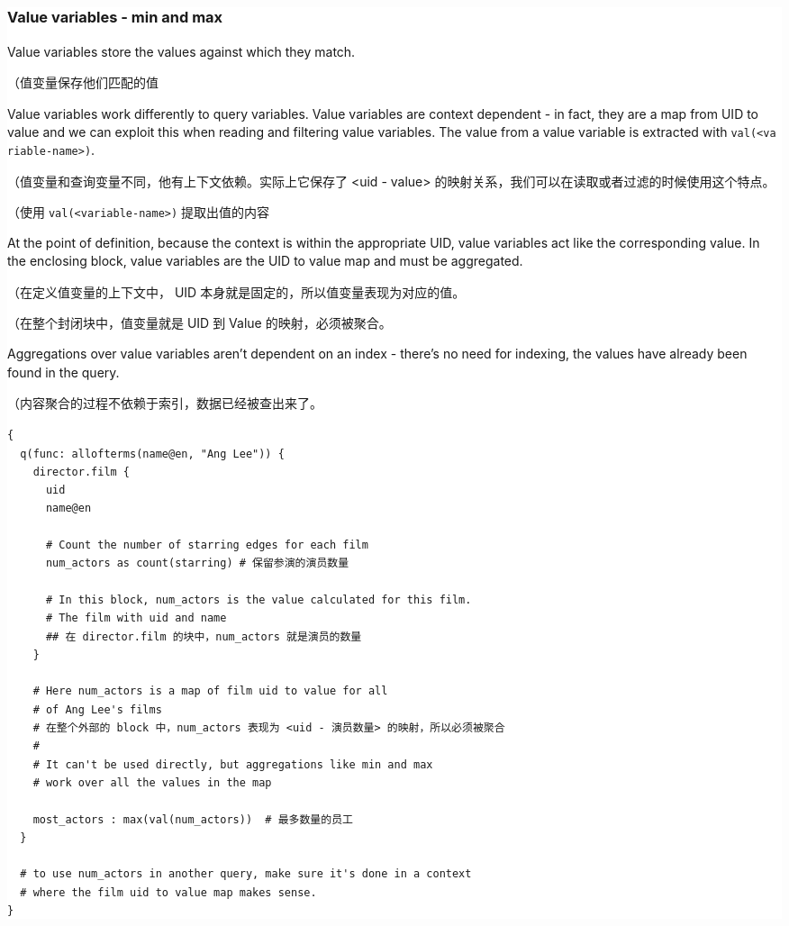 



### Value variables - min and max

 Value variables store the values against which they match.

（值变量保存他们匹配的值

Value variables work differently to query variables. Value variables are context dependent - in fact, they are a map from UID to value and we can exploit this when reading and filtering value variables. The value from a value variable is extracted with `val(<variable-name>)`.

（值变量和查询变量不同，他有上下文依赖。实际上它保存了 <uid - value> 的映射关系，我们可以在读取或者过滤的时候使用这个特点。

（使用 `val(<variable-name>)` 提取出值的内容

At the point of definition, because the context is within the appropriate UID, value variables act like the corresponding value. In the enclosing block, value variables are the UID to value map and must be aggregated.

（在定义值变量的上下文中， UID 本身就是固定的，所以值变量表现为对应的值。

（在整个封闭块中，值变量就是 UID 到 Value 的映射，必须被聚合。

Aggregations over value variables aren’t dependent on an index - there’s no need for indexing, the values have already been found in the query.

（内容聚合的过程不依赖于索引，数据已经被查出来了。

```
{
  q(func: allofterms(name@en, "Ang Lee")) {
    director.film {
      uid
      name@en

      # Count the number of starring edges for each film
      num_actors as count(starring) # 保留参演的演员数量

      # In this block, num_actors is the value calculated for this film.
      # The film with uid and name
      ## 在 director.film 的块中，num_actors 就是演员的数量
    }

    # Here num_actors is a map of film uid to value for all
    # of Ang Lee's films
    # 在整个外部的 block 中，num_actors 表现为 <uid - 演员数量> 的映射，所以必须被聚合
    #
    # It can't be used directly, but aggregations like min and max
    # work over all the values in the map

    most_actors : max(val(num_actors))  # 最多数量的员工
  }

  # to use num_actors in another query, make sure it's done in a context
  # where the film uid to value map makes sense.
}
```
